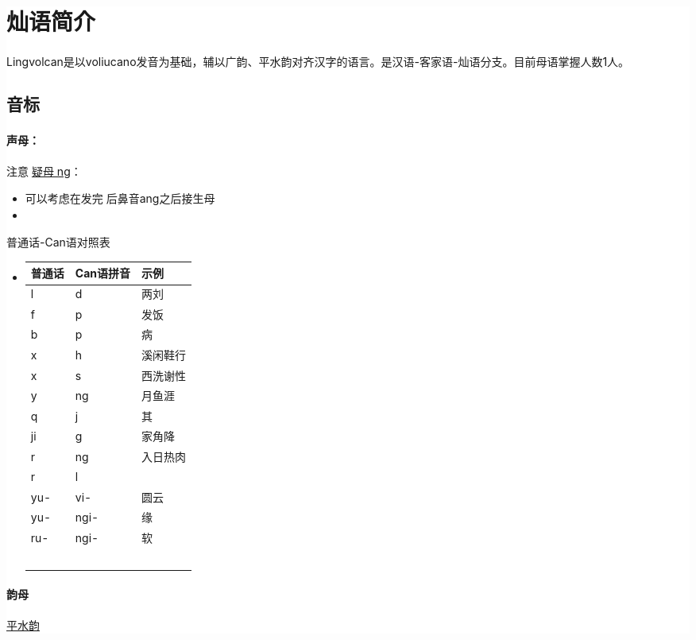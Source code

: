 # 灿语简介

Lingvolcan是以voliucano发音为基础，辅以广韵、平水韵对齐汉字的语言。是汉语-客家语-灿语分支。目前母语掌握人数1人。

## 音标

#### 声母：

注意 [疑母 ng](https://zh-yue.wikipedia.org/wiki/%E7%96%91%E6%AF%8D)：

* 可以考虑在发完 后鼻音ang之后接生母
* 

普通话-Can语对照表

* | 普通话 | Can语拼音 | 示例     |
  | ------ | --------- | -------- |
  | l      | d         | 两刘     |
  | f      | p         | 发饭     |
  | b      | p         | 病       |
  | x      | h         | 溪闲鞋行 |
  | x      | s         | 西洗谢性 |
  | y      | ng        | 月鱼涯   |
  | q      | j         | 其       |
  | ji     | g         | 家角降   |
  | r      | ng        | 入日热肉 |
  | r      | l         |          |
  | yu-    | vi-       | 圆云     |
  | yu-    | ngi-      | 缘       |
  | ru-    | ngi-      | 软       |
  |        |           |          |
  |        |           |          |
  |        |           |          |
  |        |           |          |
  |        |           |          |

#### 韵母

[平水韵](http://xh.5156edu.com/page/z4750m8331j20371.html)
